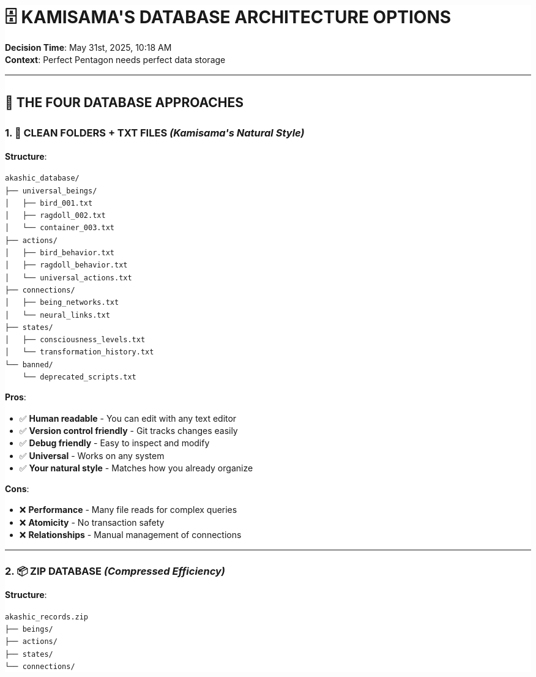 # 🗄️ KAMISAMA'S DATABASE ARCHITECTURE OPTIONS
**Decision Time**: May 31st, 2025, 10:18 AM  
**Context**: Perfect Pentagon needs perfect data storage

---

## 🎯 **THE FOUR DATABASE APPROACHES**

### **1. 📁 CLEAN FOLDERS + TXT FILES** *(Kamisama's Natural Style)*

**Structure**:
```
akashic_database/
├── universal_beings/
│   ├── bird_001.txt
│   ├── ragdoll_002.txt
│   └── container_003.txt
├── actions/
│   ├── bird_behavior.txt
│   ├── ragdoll_behavior.txt
│   └── universal_actions.txt
├── connections/
│   ├── being_networks.txt
│   └── neural_links.txt
├── states/
│   ├── consciousness_levels.txt
│   └── transformation_history.txt
└── banned/
    └── deprecated_scripts.txt
```

**Pros**:
- ✅ **Human readable** - You can edit with any text editor
- ✅ **Version control friendly** - Git tracks changes easily
- ✅ **Debug friendly** - Easy to inspect and modify
- ✅ **Universal** - Works on any system
- ✅ **Your natural style** - Matches how you already organize

**Cons**:
- ❌ **Performance** - Many file reads for complex queries
- ❌ **Atomicity** - No transaction safety
- ❌ **Relationships** - Manual management of connections

---

### **2. 📦 ZIP DATABASE** *(Compressed Efficiency)*

**Structure**:
```
akashic_records.zip
├── beings/
├── actions/
├── states/
└── connections/
```
